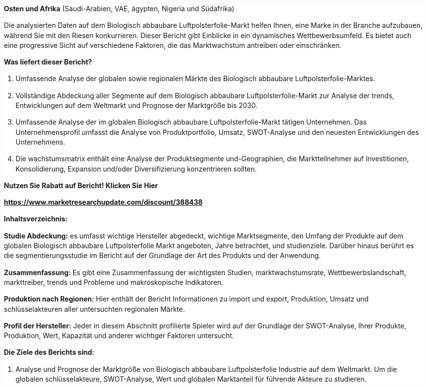 <strong>Osten und Afrika</strong> (Saudi-Arabien, VAE, ägypten, Nigeria und Südafrika)

Die analysierten Daten auf dem Biologisch abbaubare Luftpolsterfolie-Markt helfen Ihnen, eine Marke in der Branche aufzubauen, während Sie mit den Riesen konkurrieren. Dieser Bericht gibt Einblicke in ein dynamisches Wettbewerbsumfeld. Es bietet auch eine progressive Sicht auf verschiedene Faktoren, die das Marktwachstum antreiben oder einschränken.



<strong>Was liefert dieser Bericht?</strong>

1. Umfassende Analyse der globalen sowie regionalen Märkte des Biologisch abbaubare Luftpolsterfolie-Marktes.

2. Vollständige Abdeckung aller Segmente auf dem Biologisch abbaubare Luftpolsterfolie-Markt zur Analyse der trends, Entwicklungen auf dem Weltmarkt und Prognose der Marktgröße bis 2030.

3. Umfassende Analyse der im globalen Biologisch abbaubare Luftpolsterfolie-Markt tätigen Unternehmen. Das Unternehmensprofil umfasst die Analyse von Produktportfolio, Umsatz, SWOT-Analyse und den neuesten Entwicklungen des Unternehmens.

4. Die wachstumsmatrix enthält eine Analyse der Produktsegmente und-Geographien, die Marktteilnehmer auf Investitionen, Konsolidierung, Expansion und/oder Diversifizierung konzentrieren sollten.



<strong>Nutzen Sie Rabatt auf Bericht! Klicken Sie Hier
</strong>

<strong><a href=https://www.marketresearchupdate.com/discount/388438>https://www.marketresearchupdate.com/discount/388438</b></u></font></strong></a>



<strong>Inhaltsverzeichnis:</strong>



<strong>Studie Abdeckung:</strong> es umfasst wichtige Hersteller abgedeckt, wichtige Marktsegmente, den Umfang der Produkte auf dem globalen Biologisch abbaubare Luftpolsterfolie Markt angeboten, Jahre betrachtet, und studienziele. Darüber hinaus berührt es die segmentierungsstudie im Bericht auf der Grundlage der Art des Produkts und der Anwendung.



<strong>Zusammenfassung:</strong> Es gibt eine Zusammenfassung der wichtigsten Studien, marktwachstumsrate, Wettbewerbslandschaft, markttreiber, trends und Probleme und makroskopische Indikatoren.



<strong>Produktion nach Regionen:</strong> Hier enthält der Bericht Informationen zu import und export, Produktion, Umsatz und schlüsselakteuren aller untersuchten regionalen Märkte.



<strong>Profil der Hersteller:</strong> Jeder in diesem Abschnitt profilierte Spieler wird auf der Grundlage der SWOT-Analyse, Ihrer Produkte, Produktion, Wert, Kapazität und anderer wichtiger Faktoren untersucht.



<strong>Die Ziele des Berichts sind:</strong>

1) Analyse und Prognose der Marktgröße von Biologisch abbaubare Luftpolsterfolie Industrie auf dem Weltmarkt.
Um die globalen schlüsselakteure, SWOT-Analyse, Wert und globalen Marktanteil für führende Akteure zu studieren.
